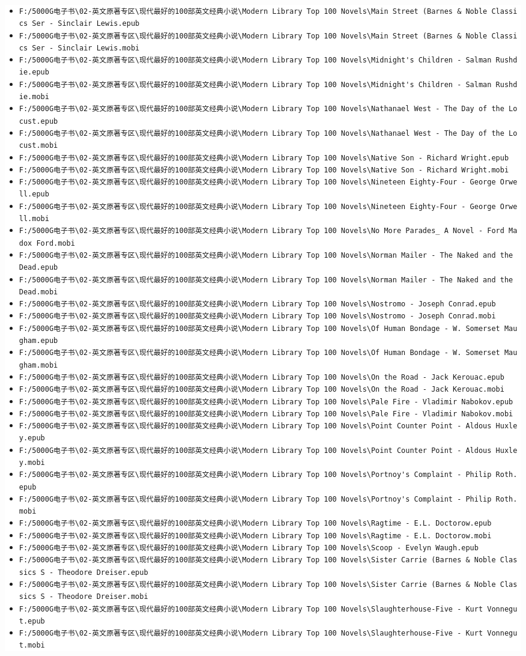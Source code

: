 - `F:/5000G电子书\02-英文原著专区\现代最好的100部英文经典小说\Modern Library Top 100 Novels\Main Street (Barnes & Noble Classics Ser - Sinclair Lewis.epub`
- `F:/5000G电子书\02-英文原著专区\现代最好的100部英文经典小说\Modern Library Top 100 Novels\Main Street (Barnes & Noble Classics Ser - Sinclair Lewis.mobi`
- `F:/5000G电子书\02-英文原著专区\现代最好的100部英文经典小说\Modern Library Top 100 Novels\Midnight's Children - Salman Rushdie.epub`
- `F:/5000G电子书\02-英文原著专区\现代最好的100部英文经典小说\Modern Library Top 100 Novels\Midnight's Children - Salman Rushdie.mobi`
- `F:/5000G电子书\02-英文原著专区\现代最好的100部英文经典小说\Modern Library Top 100 Novels\Nathanael West - The Day of the Locust.epub`
- `F:/5000G电子书\02-英文原著专区\现代最好的100部英文经典小说\Modern Library Top 100 Novels\Nathanael West - The Day of the Locust.mobi`
- `F:/5000G电子书\02-英文原著专区\现代最好的100部英文经典小说\Modern Library Top 100 Novels\Native Son - Richard Wright.epub`
- `F:/5000G电子书\02-英文原著专区\现代最好的100部英文经典小说\Modern Library Top 100 Novels\Native Son - Richard Wright.mobi`
- `F:/5000G电子书\02-英文原著专区\现代最好的100部英文经典小说\Modern Library Top 100 Novels\Nineteen Eighty-Four - George Orwell.epub`
- `F:/5000G电子书\02-英文原著专区\现代最好的100部英文经典小说\Modern Library Top 100 Novels\Nineteen Eighty-Four - George Orwell.mobi`
- `F:/5000G电子书\02-英文原著专区\现代最好的100部英文经典小说\Modern Library Top 100 Novels\No More Parades_ A Novel - Ford Madox Ford.mobi`
- `F:/5000G电子书\02-英文原著专区\现代最好的100部英文经典小说\Modern Library Top 100 Novels\Norman Mailer - The Naked and the Dead.epub`
- `F:/5000G电子书\02-英文原著专区\现代最好的100部英文经典小说\Modern Library Top 100 Novels\Norman Mailer - The Naked and the Dead.mobi`
- `F:/5000G电子书\02-英文原著专区\现代最好的100部英文经典小说\Modern Library Top 100 Novels\Nostromo - Joseph Conrad.epub`
- `F:/5000G电子书\02-英文原著专区\现代最好的100部英文经典小说\Modern Library Top 100 Novels\Nostromo - Joseph Conrad.mobi`
- `F:/5000G电子书\02-英文原著专区\现代最好的100部英文经典小说\Modern Library Top 100 Novels\Of Human Bondage - W. Somerset Maugham.epub`
- `F:/5000G电子书\02-英文原著专区\现代最好的100部英文经典小说\Modern Library Top 100 Novels\Of Human Bondage - W. Somerset Maugham.mobi`
- `F:/5000G电子书\02-英文原著专区\现代最好的100部英文经典小说\Modern Library Top 100 Novels\On the Road - Jack Kerouac.epub`
- `F:/5000G电子书\02-英文原著专区\现代最好的100部英文经典小说\Modern Library Top 100 Novels\On the Road - Jack Kerouac.mobi`
- `F:/5000G电子书\02-英文原著专区\现代最好的100部英文经典小说\Modern Library Top 100 Novels\Pale Fire - Vladimir Nabokov.epub`
- `F:/5000G电子书\02-英文原著专区\现代最好的100部英文经典小说\Modern Library Top 100 Novels\Pale Fire - Vladimir Nabokov.mobi`
- `F:/5000G电子书\02-英文原著专区\现代最好的100部英文经典小说\Modern Library Top 100 Novels\Point Counter Point - Aldous Huxley.epub`
- `F:/5000G电子书\02-英文原著专区\现代最好的100部英文经典小说\Modern Library Top 100 Novels\Point Counter Point - Aldous Huxley.mobi`
- `F:/5000G电子书\02-英文原著专区\现代最好的100部英文经典小说\Modern Library Top 100 Novels\Portnoy's Complaint - Philip Roth.epub`
- `F:/5000G电子书\02-英文原著专区\现代最好的100部英文经典小说\Modern Library Top 100 Novels\Portnoy's Complaint - Philip Roth.mobi`
- `F:/5000G电子书\02-英文原著专区\现代最好的100部英文经典小说\Modern Library Top 100 Novels\Ragtime - E.L. Doctorow.epub`
- `F:/5000G电子书\02-英文原著专区\现代最好的100部英文经典小说\Modern Library Top 100 Novels\Ragtime - E.L. Doctorow.mobi`
- `F:/5000G电子书\02-英文原著专区\现代最好的100部英文经典小说\Modern Library Top 100 Novels\Scoop - Evelyn Waugh.epub`
- `F:/5000G电子书\02-英文原著专区\现代最好的100部英文经典小说\Modern Library Top 100 Novels\Sister Carrie (Barnes & Noble Classics S - Theodore Dreiser.epub`
- `F:/5000G电子书\02-英文原著专区\现代最好的100部英文经典小说\Modern Library Top 100 Novels\Sister Carrie (Barnes & Noble Classics S - Theodore Dreiser.mobi`
- `F:/5000G电子书\02-英文原著专区\现代最好的100部英文经典小说\Modern Library Top 100 Novels\Slaughterhouse-Five - Kurt Vonnegut.epub`
- `F:/5000G电子书\02-英文原著专区\现代最好的100部英文经典小说\Modern Library Top 100 Novels\Slaughterhouse-Five - Kurt Vonnegut.mobi`